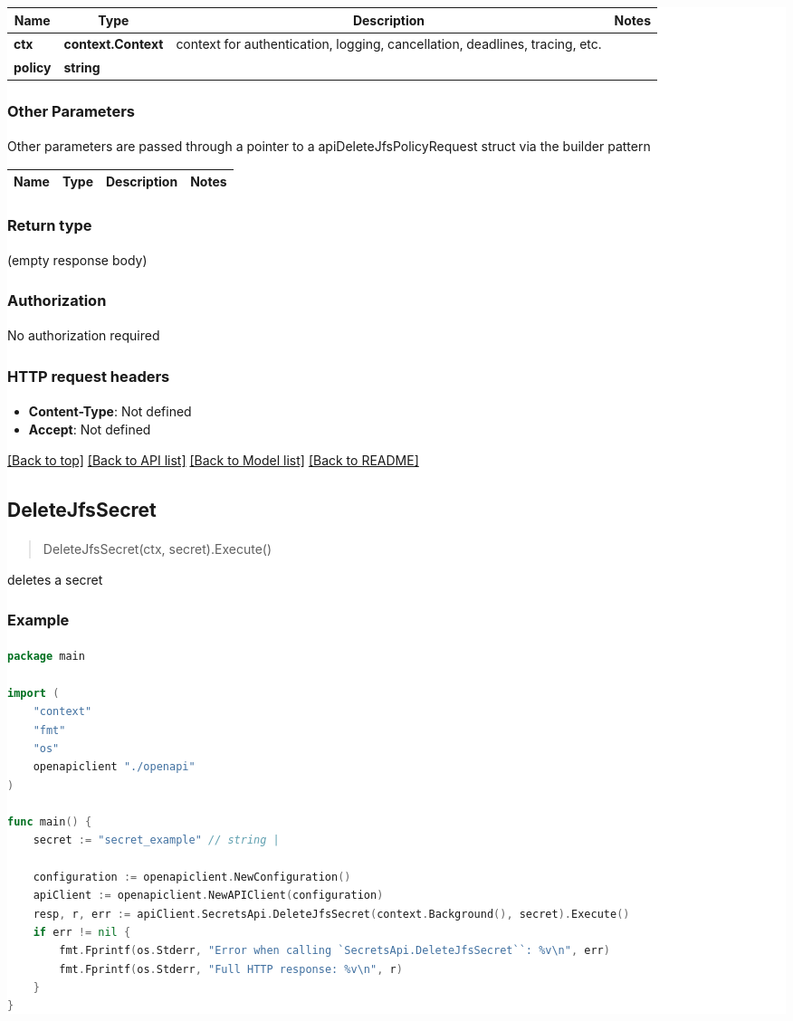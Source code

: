 
Name | Type | Description  | Notes
------------- | ------------- | ------------- | -------------
**ctx** | **context.Context** | context for authentication, logging, cancellation, deadlines, tracing, etc.
**policy** | **string** |  | 

### Other Parameters

Other parameters are passed through a pointer to a apiDeleteJfsPolicyRequest struct via the builder pattern


Name | Type | Description  | Notes
------------- | ------------- | ------------- | -------------


### Return type

 (empty response body)

### Authorization

No authorization required

### HTTP request headers

- **Content-Type**: Not defined
- **Accept**: Not defined

[[Back to top]](#) [[Back to API list]](../README.md#documentation-for-api-endpoints)
[[Back to Model list]](../README.md#documentation-for-models)
[[Back to README]](../README.md)


## DeleteJfsSecret

> DeleteJfsSecret(ctx, secret).Execute()

deletes a secret

### Example

```go
package main

import (
    "context"
    "fmt"
    "os"
    openapiclient "./openapi"
)

func main() {
    secret := "secret_example" // string | 

    configuration := openapiclient.NewConfiguration()
    apiClient := openapiclient.NewAPIClient(configuration)
    resp, r, err := apiClient.SecretsApi.DeleteJfsSecret(context.Background(), secret).Execute()
    if err != nil {
        fmt.Fprintf(os.Stderr, "Error when calling `SecretsApi.DeleteJfsSecret``: %v\n", err)
        fmt.Fprintf(os.Stderr, "Full HTTP response: %v\n", r)
    }
}
```
